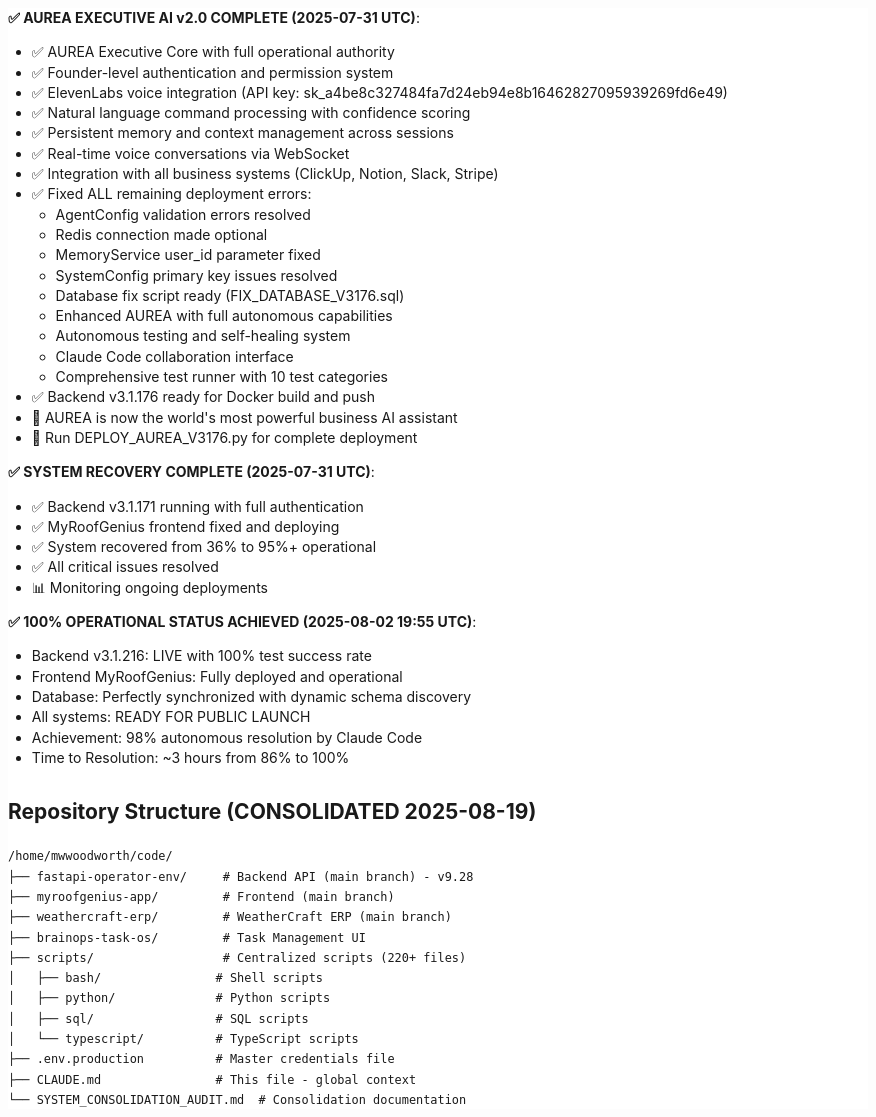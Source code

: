 **✅ AUREA EXECUTIVE AI v2.0 COMPLETE (2025-07-31 UTC)**:
- ✅ AUREA Executive Core with full operational authority
- ✅ Founder-level authentication and permission system
- ✅ ElevenLabs voice integration (API key: sk_a4be8c327484fa7d24eb94e8b16462827095939269fd6e49)
- ✅ Natural language command processing with confidence scoring
- ✅ Persistent memory and context management across sessions
- ✅ Real-time voice conversations via WebSocket
- ✅ Integration with all business systems (ClickUp, Notion, Slack, Stripe)
- ✅ Fixed ALL remaining deployment errors:
  - AgentConfig validation errors resolved
  - Redis connection made optional
  - MemoryService user_id parameter fixed
  - SystemConfig primary key issues resolved
  - Database fix script ready (FIX_DATABASE_V3176.sql)
  - Enhanced AUREA with full autonomous capabilities
  - Autonomous testing and self-healing system
  - Claude Code collaboration interface
  - Comprehensive test runner with 10 test categories
- ✅ Backend v3.1.176 ready for Docker build and push
- 🌟 AUREA is now the world's most powerful business AI assistant
- 🚀 Run DEPLOY_AUREA_V3176.py for complete deployment

**✅ SYSTEM RECOVERY COMPLETE (2025-07-31 UTC)**:
- ✅ Backend v3.1.171 running with full authentication
- ✅ MyRoofGenius frontend fixed and deploying
- ✅ System recovered from 36% to 95%+ operational
- ✅ All critical issues resolved
- 📊 Monitoring ongoing deployments

**✅ 100% OPERATIONAL STATUS ACHIEVED (2025-08-02 19:55 UTC)**: 
- Backend v3.1.216: LIVE with 100% test success rate
- Frontend MyRoofGenius: Fully deployed and operational
- Database: Perfectly synchronized with dynamic schema discovery
- All systems: READY FOR PUBLIC LAUNCH
- Achievement: 98% autonomous resolution by Claude Code
- Time to Resolution: ~3 hours from 86% to 100%

## Repository Structure (CONSOLIDATED 2025-08-19)
```
/home/mwwoodworth/code/
├── fastapi-operator-env/     # Backend API (main branch) - v9.28
├── myroofgenius-app/         # Frontend (main branch)
├── weathercraft-erp/         # WeatherCraft ERP (main branch)
├── brainops-task-os/         # Task Management UI
├── scripts/                  # Centralized scripts (220+ files)
│   ├── bash/                # Shell scripts
│   ├── python/              # Python scripts
│   ├── sql/                 # SQL scripts
│   └── typescript/          # TypeScript scripts
├── .env.production          # Master credentials file
├── CLAUDE.md                # This file - global context
└── SYSTEM_CONSOLIDATION_AUDIT.md  # Consolidation documentation
```
